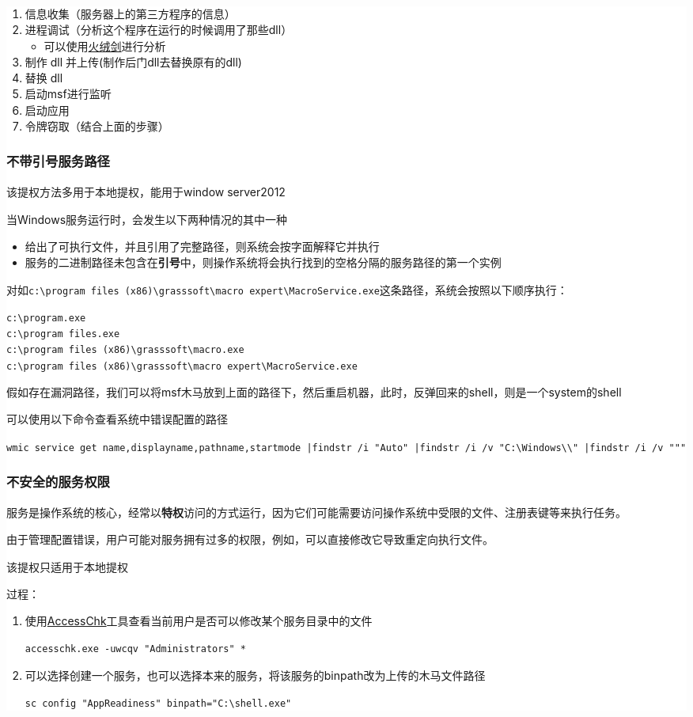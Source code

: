 1. 信息收集（服务器上的第三方程序的信息）
2. 进程调试（分析这个程序在运行的时候调用了那些dll）
   - 可以使用[火绒剑](https://www.jb51.net/softs/490503.html)进行分析
3. 制作 dll 并上传(制作后门dll去替换原有的dll)
4. 替换 dll
5. 启动msf进行监听
6. 启动应用
7. 令牌窃取（结合上面的步骤）



### 不带引号服务路径

该提权方法多用于本地提权，能用于window server2012

当Windows服务运行时，会发生以下两种情况的其中一种

- 给出了可执行文件，并且引用了完整路径，则系统会按字面解释它并执行
- 服务的二进制路径未包含在**引号**中，则操作系统将会执行找到的空格分隔的服务路径的第一个实例

对如`c:\program files (x86)\grasssoft\macro expert\MacroService.exe`这条路径，系统会按照以下顺序执行：

```
c:\program.exe
c:\program files.exe
c:\program files (x86)\grasssoft\macro.exe
c:\program files (x86)\grasssoft\macro expert\MacroService.exe
```

假如存在漏洞路径，我们可以将msf木马放到上面的路径下，然后重启机器，此时，反弹回来的shell，则是一个system的shell

可以使用以下命令查看系统中错误配置的路径

```
wmic service get name,displayname,pathname,startmode |findstr /i "Auto" |findstr /i /v "C:\Windows\\" |findstr /i /v """
```



### 不安全的服务权限

服务是操作系统的核心，经常以**特权**访问的方式运行，因为它们可能需要访问操作系统中受限的文件、注册表键等来执行任务。

由于管理配置错误，用户可能对服务拥有过多的权限，例如，可以直接修改它导致重定向执行文件。

该提权只适用于本地提权

过程：

1. 使用[AccessChk](https://docs.microsoft.com/en-us/sysinternals/downloads/accesschk)工具查看当前用户是否可以修改某个服务目录中的文件

   ```
   accesschk.exe -uwcqv "Administrators" *
   ```

2. 可以选择创建一个服务，也可以选择本来的服务，将该服务的binpath改为上传的木马文件路径

   ```
   sc config "AppReadiness" binpath="C:\shell.exe"
   ```
